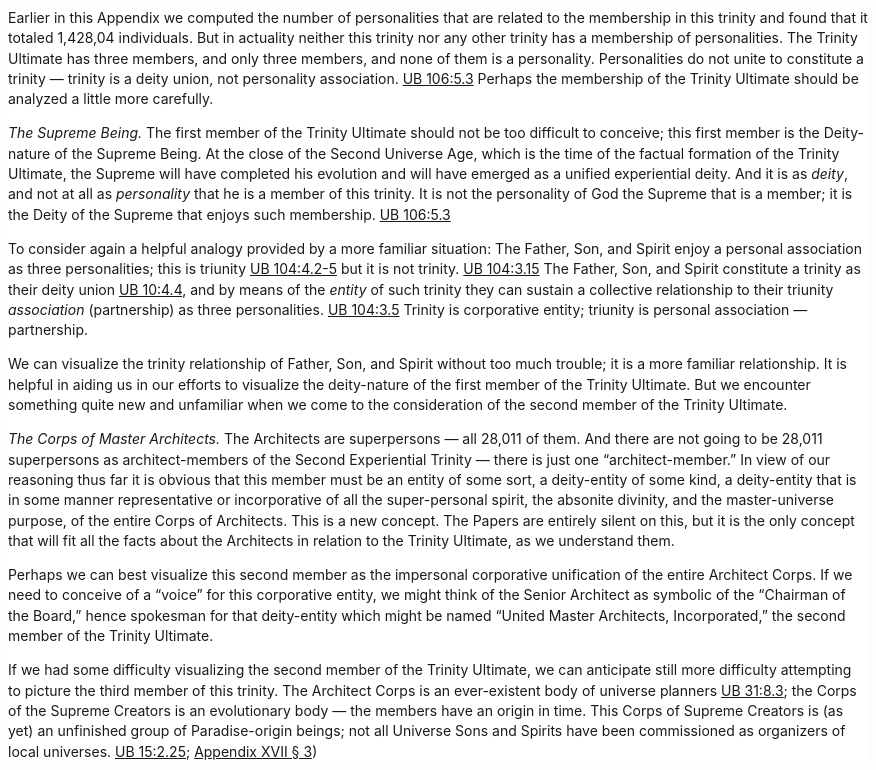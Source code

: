 Earlier in this Appendix we computed the number of personalities that are related to the membership in this trinity and found that it totaled 1,428,04 individuals. But in actuality neither this trinity nor any other trinity has a membership of personalities. The Trinity Ultimate has three members, and only three members, and none of them is a personality. Personalities do not unite to constitute a trinity — trinity is a deity union, not personality association. <a id="s125_466"></a>[UB 106:5.3](/en/The_Urantia_Book/106#p5_3) Perhaps the membership of the Trinity Ultimate should be analyzed a little more carefully.

_The Supreme Being._ The first member of the Trinity Ultimate should not be too difficult to conceive; this first member is the Deity-nature of the Supreme Being. At the close of the Second Universe Age, which is the time of the factual formation of the Trinity Ultimate, the Supreme will have completed his evolution and will have emerged as a unified experiential deity. And it is as _deity_, and not at all as _personality_ that he is a member of this trinity. It is not the personality of God the Supreme that is a member; it is the Deity of the Supreme that enjoys such membership. <a id="s127_587"></a>[UB 106:5.3](/en/The_Urantia_Book/106#p5_3)

To consider again a helpful analogy provided by a more familiar situation: The Father, Son, and Spirit enjoy a personal association as three personalities; this is triunity <a id="s129_173"></a>[UB 104:4.2-5](/en/The_Urantia_Book/104#p4_2) but it is not trinity. <a id="s129_242"></a>[UB 104:3.15](/en/The_Urantia_Book/104#p3_15) The Father, Son, and Spirit constitute a trinity as their deity union <a id="s129_358"></a>[UB 10:4.4](/en/The_Urantia_Book/10#p4_4), and by means of the _entity_ of such trinity they can sustain a collective relationship to their triunity _association_ (partnership) as three personalities. <a id="s129_559"></a>[UB 104:3.5](/en/The_Urantia_Book/104#p3_5) Trinity is corporative entity; triunity is personal association — partnership.

We can visualize the trinity relationship of Father, Son, and Spirit without too much trouble; it is a more familiar relationship. It is helpful in aiding us in our efforts to visualize the deity-nature of the first member of the Trinity Ultimate. But we encounter something quite new and unfamiliar when we come to the consideration of the second member of the Trinity Ultimate.

_The Corps of Master Architects._ The Architects are superpersons — all 28,011 of them. And there are not going to be 28,011 superpersons as architect-members of the Second Experiential Trinity — there is just one “architect-member.” In view of our reasoning thus far it is obvious that this member must be an entity of some sort, a deity-entity of some kind, a deity-entity that is in some manner representative or incorporative of all the super-personal spirit, the absonite divinity, and the master-universe purpose, of the entire Corps of Architects. This is a new concept. The Papers are entirely silent on this, but it is the only concept that will fit all the facts about the Architects in relation to the Trinity Ultimate, as we understand them.

Perhaps we can best visualize this second member as the impersonal corporative unification of the entire Architect Corps. If we need to conceive of a “voice” for this corporative entity, we might think of the Senior Architect as symbolic of the “Chairman of the Board,” hence spokesman for that deity-entity which might be named “United Master Architects, Incorporated,” the second member of the Trinity Ultimate.

If we had some difficulty visualizing the second member of the Trinity Ultimate, we can anticipate still more difficulty attempting to picture the third member of this trinity. The Architect Corps is an ever-existent body of universe planners <a id="s137_243"></a>[UB 31:8.3](/en/The_Urantia_Book/31#p8_3); the Corps of the Supreme Creators is an evolutionary body — the members have an origin in time. This Corps of Supreme Creators is (as yet) an unfinished group of Paradise-origin beings; not all Universe Sons and Spirits have been commissioned as organizers of local universes. <a id="s137_563"></a>[UB 15:2.25](/en/The_Urantia_Book/15#p2_25); [Appendix XVII § 3](/en/article/William_S_Sadler_Jr/Appendices_to_Study_of_the_Master_Universe/Appendix_17#h-3-the-time-span-of-the-second-universe-age))

